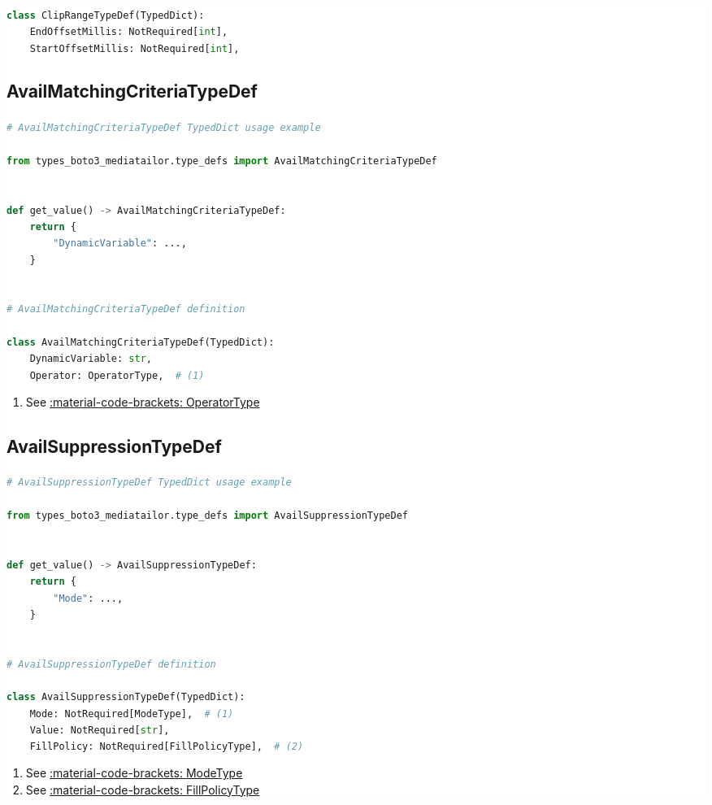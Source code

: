 ```python
class ClipRangeTypeDef(TypedDict):
    EndOffsetMillis: NotRequired[int],
    StartOffsetMillis: NotRequired[int],
```


## AvailMatchingCriteriaTypeDef

```python
# AvailMatchingCriteriaTypeDef TypedDict usage example

from types_boto3_mediatailor.type_defs import AvailMatchingCriteriaTypeDef


def get_value() -> AvailMatchingCriteriaTypeDef:
    return {
        "DynamicVariable": ...,
    }


# AvailMatchingCriteriaTypeDef definition

class AvailMatchingCriteriaTypeDef(TypedDict):
    DynamicVariable: str,
    Operator: OperatorType,  # (1)
```

1. See [:material-code-brackets: OperatorType](./literals.md#operatortype)

## AvailSuppressionTypeDef

```python
# AvailSuppressionTypeDef TypedDict usage example

from types_boto3_mediatailor.type_defs import AvailSuppressionTypeDef


def get_value() -> AvailSuppressionTypeDef:
    return {
        "Mode": ...,
    }


# AvailSuppressionTypeDef definition

class AvailSuppressionTypeDef(TypedDict):
    Mode: NotRequired[ModeType],  # (1)
    Value: NotRequired[str],
    FillPolicy: NotRequired[FillPolicyType],  # (2)
```

1. See [:material-code-brackets: ModeType](./literals.md#modetype)
2. See [:material-code-brackets: FillPolicyType](./literals.md#fillpolicytype)
